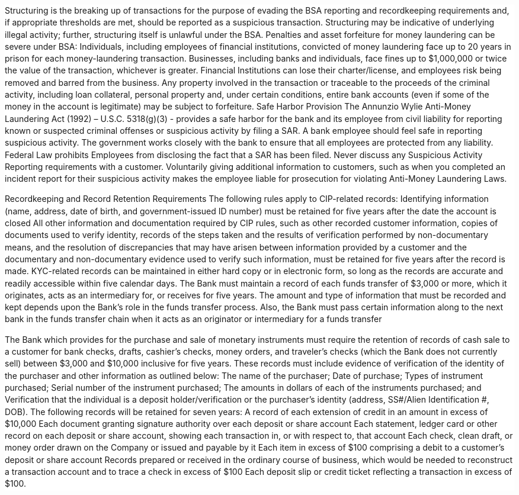 Structuring is the breaking up of transactions for the purpose of evading the BSA reporting and recordkeeping requirements and, if appropriate thresholds are met, should be reported as a suspicious transaction.  Structuring may be indicative of underlying illegal activity; further, structuring itself is unlawful under the BSA.
Penalties and asset forfeiture for money laundering can be severe under BSA:
Individuals, including employees of financial institutions, convicted of money laundering face up to 20 years in prison for each money-laundering transaction.
Businesses, including banks and individuals, face fines up to $1,000,000 or twice the value of the transaction, whichever is greater.
Financial Institutions can lose their charter/license, and employees risk being removed and barred from the business.
Any property involved in the transaction or traceable to the proceeds of the criminal activity, including loan collateral, personal property and, under certain conditions, entire bank accounts (even if some of the money in the account is legitimate) may be subject to forfeiture.
Safe Harbor Provision 
The Annunzio Wylie Anti-Money Laundering Act (1992) – U.S.C. 5318(g)(3) - provides a safe harbor for the bank and its employee from civil liability for reporting known or suspected criminal offenses or suspicious activity by filing a SAR. A bank employee should feel safe in reporting suspicious activity.  The government works closely with the bank to ensure that all employees are protected from any liability.  
Federal Law prohibits Employees from disclosing the fact that a SAR has been filed.  Never discuss any Suspicious Activity Reporting requirements with a customer. Voluntarily giving additional information to customers, such as when you completed an incident report for their suspicious activity makes the employee liable for prosecution for violating Anti-Money Laundering Laws.

Recordkeeping and Record Retention Requirements
The following rules apply to CIP-related records:
Identifying information (name, address, date of birth, and government-issued ID number) must be retained for five years after the date the account is closed
All other information and documentation required by CIP rules, such as other recorded customer information, copies of documents used to verify identity, records of the steps taken and the results of verification performed by non-documentary means, and the resolution of discrepancies that may have arisen between information provided by a customer and the documentary and non-documentary evidence used to verify such information, must be retained for five years after the record is made.
KYC-related records can be maintained in either hard copy or in electronic form, so long as the records are accurate and readily accessible within five calendar days.
The Bank must maintain a record of each funds transfer of $3,000 or more, which it originates, acts as an intermediary for, or receives for five years.  The amount and type of information that must be recorded and kept depends upon the Bank’s role in the funds transfer process.  Also, the Bank must pass certain information along to the next bank in the funds transfer chain when it acts as an originator or intermediary for a funds transfer


The Bank which provides for the purchase and sale of monetary instruments must require the retention of records of cash sale to a customer for bank checks, drafts, cashier’s checks, money orders, and traveler’s checks (which the Bank does not currently sell) between $3,000 and $10,000 inclusive for five years.  These records must include evidence of verification of the identity of the purchaser and other information as outlined below:
The name of the purchaser;
Date of purchase;
Types of instrument purchased;
Serial number of the instrument purchased; 
The amounts in dollars of each of the instruments purchased; and
Verification that the individual is a deposit holder/verification or the purchaser’s identity (address, SS#/Alien Identification #, DOB).
The following records will be retained for seven years:
A record of each extension of credit in an amount in excess of $10,000
Each document granting signature authority over each deposit or share account
Each statement, ledger card or other record on each deposit or share account, showing each transaction in, or with respect to, that account
Each check, clean draft, or money order drawn on the Company or issued and payable by it
Each item in excess of $100 comprising a debit to a customer’s deposit or share account
Records prepared or received in the ordinary course of business, which would be needed to reconstruct a transaction account and to trace a check in excess of $100
Each deposit slip or credit ticket reflecting a transaction in excess of $100.